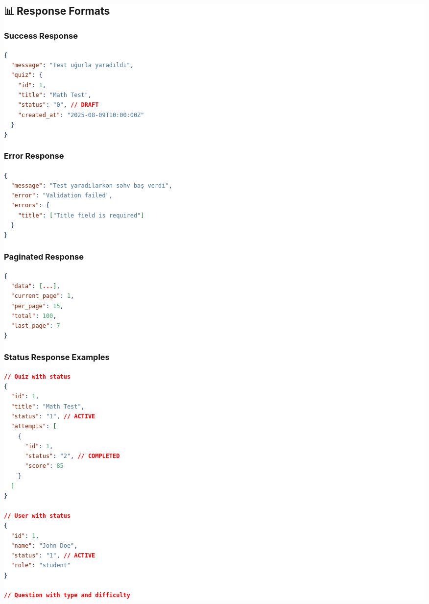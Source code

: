 
## 📊 Response Formats

### Success Response
```json
{
  "message": "Test uğurla yaradıldı",
  "quiz": {
    "id": 1,
    "title": "Math Test",
    "status": "0", // DRAFT
    "created_at": "2025-08-09T10:00:00Z"
  }
}
```

### Error Response
```json
{
  "message": "Test yaradılarkən səhv baş verdi",
  "error": "Validation failed",
  "errors": {
    "title": ["Title field is required"]
  }
}
```

### Paginated Response
```json
{
  "data": [...],
  "current_page": 1,
  "per_page": 15,
  "total": 100,
  "last_page": 7
}
```

### Status Response Examples
```json
// Quiz with status
{
  "id": 1,
  "title": "Math Test",
  "status": "1", // ACTIVE
  "attempts": [
    {
      "id": 1,
      "status": "2", // COMPLETED
      "score": 85
    }
  ]
}

// User with status
{
  "id": 1,
  "name": "John Doe",
  "status": "1", // ACTIVE
  "role": "student"
}

// Question with type and difficulty
```